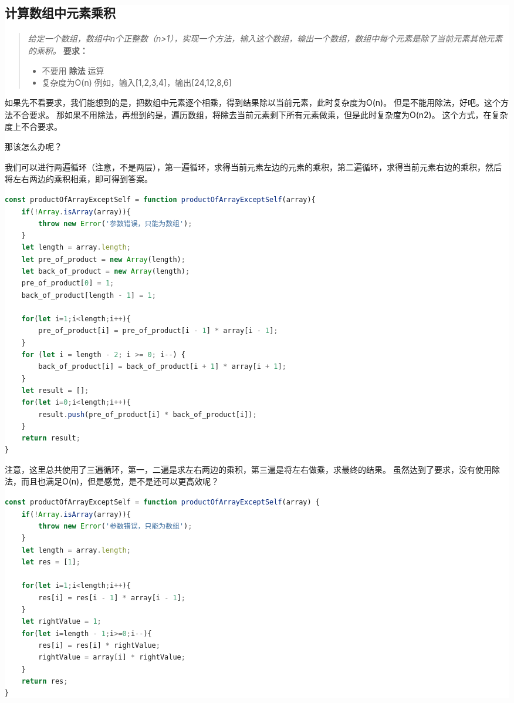 
## 计算数组中元素乘积

> *给定一个数组，数组中n个正整数（n>1），实现一个方法，输入这个数组，输出一个数组，数组中每个元素是除了当前元素其他元素的乘积。*
> **要求：**
> * 不要用 **除法** 运算
> * 复杂度为O(n)
> 例如，输入[1,2,3,4]，输出[24,12,8,6]

如果先不看要求，我们能想到的是，把数组中元素逐个相乘，得到结果除以当前元素，此时复杂度为O(n)。
但是不能用除法，好吧。这个方法不合要求。
那如果不用除法，再想到的是，遍历数组，将除去当前元素剩下所有元素做乘，但是此时复杂度为O(n2)。
这个方式，在复杂度上不合要求。

那该怎么办呢？

我们可以进行两遍循环（注意，不是两层），第一遍循环，求得当前元素左边的元素的乘积，第二遍循环，求得当前元素右边的乘积，然后将左右两边的乘积相乘，即可得到答案。

```js
const productOfArrayExceptSelf = function productOfArrayExceptSelf(array){
    if(!Array.isArray(array)){
        throw new Error('参数错误，只能为数组');
    }
    let length = array.length;
    let pre_of_product = new Array(length);
    let back_of_product = new Array(length);
    pre_of_product[0] = 1;
    back_of_product[length - 1] = 1;

    for(let i=1;i<length;i++){
        pre_of_product[i] = pre_of_product[i - 1] * array[i - 1];
    }
    for (let i = length - 2; i >= 0; i--) {
        back_of_product[i] = back_of_product[i + 1] * array[i + 1];
    }
    let result = [];
    for(let i=0;i<length;i++){
        result.push(pre_of_product[i] * back_of_product[i]);
    }
    return result;
}
```
注意，这里总共使用了三遍循环，第一，二遍是求左右两边的乘积，第三遍是将左右做乘，求最终的结果。
虽然达到了要求，没有使用除法，而且也满足O(n)，但是感觉，是不是还可以更高效呢？

```js
const productOfArrayExceptSelf = function productOfArrayExceptSelf(array) {
    if(!Array.isArray(array)){
        throw new Error('参数错误，只能为数组');
    }
    let length = array.length;
    let res = [1];

    for(let i=1;i<length;i++){
        res[i] = res[i - 1] * array[i - 1];
    }
    let rightValue = 1;
    for(let i=length - 1;i>=0;i--){
        res[i] = res[i] * rightValue;
        rightValue = array[i] * rightValue;
    }
    return res;
}
```
